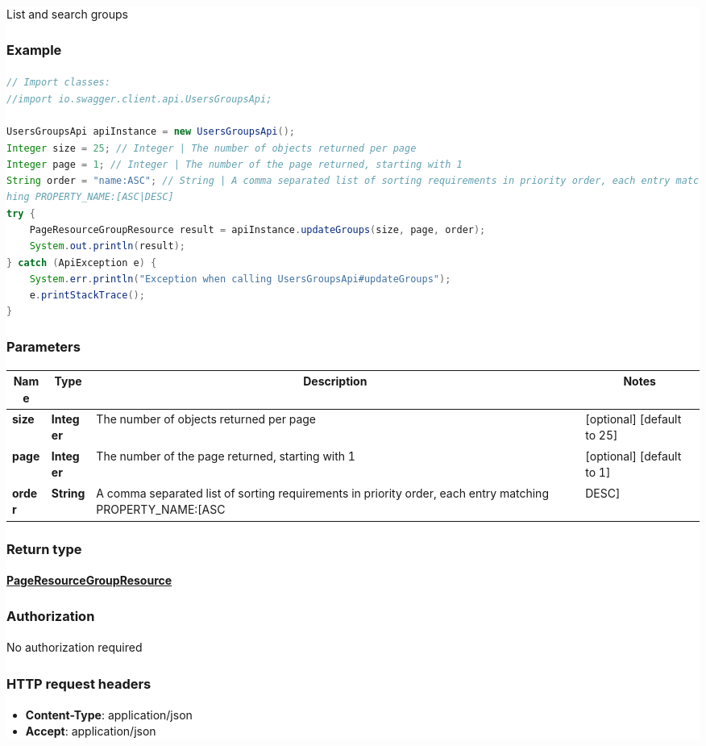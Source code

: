 List and search groups

### Example
```java
// Import classes:
//import io.swagger.client.api.UsersGroupsApi;

UsersGroupsApi apiInstance = new UsersGroupsApi();
Integer size = 25; // Integer | The number of objects returned per page
Integer page = 1; // Integer | The number of the page returned, starting with 1
String order = "name:ASC"; // String | A comma separated list of sorting requirements in priority order, each entry matching PROPERTY_NAME:[ASC|DESC]
try {
    PageResourceGroupResource result = apiInstance.updateGroups(size, page, order);
    System.out.println(result);
} catch (ApiException e) {
    System.err.println("Exception when calling UsersGroupsApi#updateGroups");
    e.printStackTrace();
}
```

### Parameters

Name | Type | Description  | Notes
------------- | ------------- | ------------- | -------------
 **size** | **Integer**| The number of objects returned per page | [optional] [default to 25]
 **page** | **Integer**| The number of the page returned, starting with 1 | [optional] [default to 1]
 **order** | **String**| A comma separated list of sorting requirements in priority order, each entry matching PROPERTY_NAME:[ASC|DESC] | [optional] [default to name:ASC]

### Return type

[**PageResourceGroupResource**](PageResourceGroupResource.md)

### Authorization

No authorization required

### HTTP request headers

 - **Content-Type**: application/json
 - **Accept**: application/json

